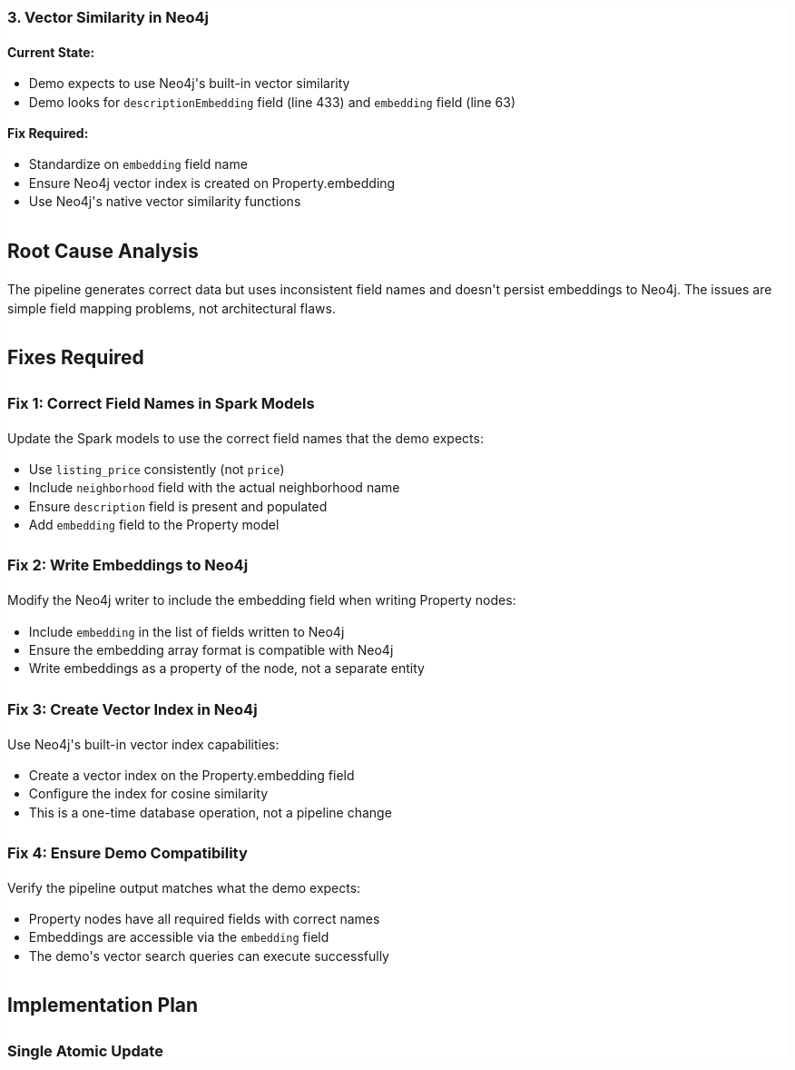 ### 3. Vector Similarity in Neo4j

**Current State:**
- Demo expects to use Neo4j's built-in vector similarity
- Demo looks for `descriptionEmbedding` field (line 433) and `embedding` field (line 63)

**Fix Required:**
- Standardize on `embedding` field name
- Ensure Neo4j vector index is created on Property.embedding
- Use Neo4j's native vector similarity functions

## Root Cause Analysis

The pipeline generates correct data but uses inconsistent field names and doesn't persist embeddings to Neo4j. The issues are simple field mapping problems, not architectural flaws.

## Fixes Required

### Fix 1: Correct Field Names in Spark Models

Update the Spark models to use the correct field names that the demo expects:
- Use `listing_price` consistently (not `price`)
- Include `neighborhood` field with the actual neighborhood name
- Ensure `description` field is present and populated
- Add `embedding` field to the Property model

### Fix 2: Write Embeddings to Neo4j

Modify the Neo4j writer to include the embedding field when writing Property nodes:
- Include `embedding` in the list of fields written to Neo4j
- Ensure the embedding array format is compatible with Neo4j
- Write embeddings as a property of the node, not a separate entity

### Fix 3: Create Vector Index in Neo4j

Use Neo4j's built-in vector index capabilities:
- Create a vector index on the Property.embedding field
- Configure the index for cosine similarity
- This is a one-time database operation, not a pipeline change

### Fix 4: Ensure Demo Compatibility

Verify the pipeline output matches what the demo expects:
- Property nodes have all required fields with correct names
- Embeddings are accessible via the `embedding` field
- The demo's vector search queries can execute successfully

## Implementation Plan

### Single Atomic Update
